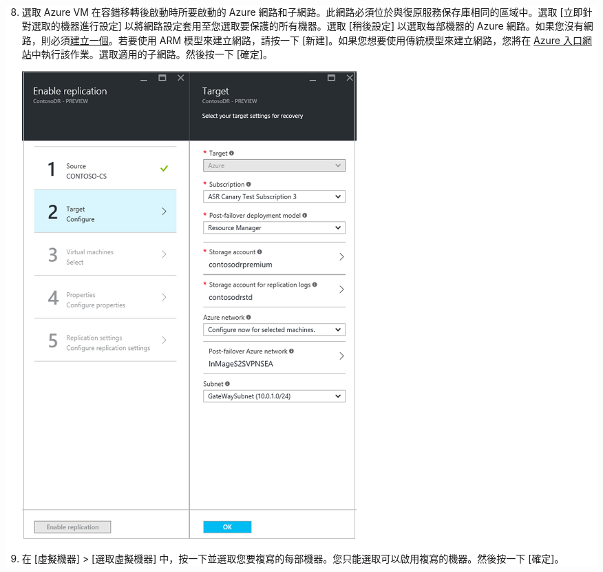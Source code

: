8. 選取 Azure VM 在容錯移轉後啟動時所要啟動的 Azure 網路和子網路。此網路必須位於與復原服務保存庫相同的區域中。選取 [立即針對選取的機器進行設定] 以將網路設定套用至您選取要保護的所有機器。選取 [稍後設定] 以選取每部機器的 Azure 網路。如果您沒有網路，則必須[建立一個](#set-up-an-azure-network)。若要使用 ARM 模型來建立網路，請按一下 [新建]。如果您想要使用傳統模型來建立網路，您將在 [Azure 入口網站](../virtual-network/virtual-networks-create-vnet-classic-pportal.md)中執行該作業。選取適用的子網路。然後按一下 [確定]。

	![啟用複寫](./media/site-recovery-vmware-to-azure/enable-replication3.png)

9. 在 [虛擬機器] > [選取虛擬機器] 中，按一下並選取您要複寫的每部機器。您只能選取可以啟用複寫的機器。然後按一下 [確定]。
